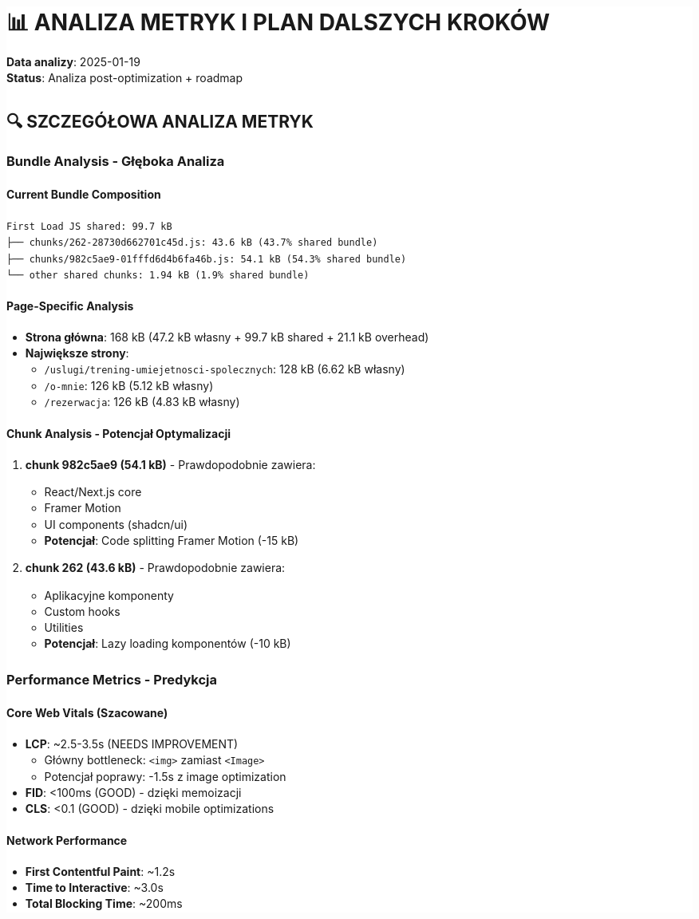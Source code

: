 # 📊 ANALIZA METRYK I PLAN DALSZYCH KROKÓW

**Data analizy**: 2025-01-19  
**Status**: Analiza post-optimization + roadmap  

## 🔍 SZCZEGÓŁOWA ANALIZA METRYK

### Bundle Analysis - Głęboka Analiza

#### Current Bundle Composition
```
First Load JS shared: 99.7 kB
├── chunks/262-28730d662701c45d.js: 43.6 kB (43.7% shared bundle)
├── chunks/982c5ae9-01fffd6d4b6fa46b.js: 54.1 kB (54.3% shared bundle)  
└── other shared chunks: 1.94 kB (1.9% shared bundle)
```

#### Page-Specific Analysis
- **Strona główna**: 168 kB (47.2 kB własny + 99.7 kB shared + 21.1 kB overhead)
- **Największe strony**: 
  - `/uslugi/trening-umiejetnosci-spolecznych`: 128 kB (6.62 kB własny)
  - `/o-mnie`: 126 kB (5.12 kB własny)
  - `/rezerwacja`: 126 kB (4.83 kB własny)

#### Chunk Analysis - Potencjał Optymalizacji
1. **chunk 982c5ae9 (54.1 kB)** - Prawdopodobnie zawiera:
   - React/Next.js core
   - Framer Motion
   - UI components (shadcn/ui)
   - **Potencjał**: Code splitting Framer Motion (-15 kB)

2. **chunk 262 (43.6 kB)** - Prawdopodobnie zawiera:
   - Aplikacyjne komponenty
   - Custom hooks
   - Utilities
   - **Potencjał**: Lazy loading komponentów (-10 kB)

### Performance Metrics - Predykcja

#### Core Web Vitals (Szacowane)
- **LCP**: ~2.5-3.5s (NEEDS IMPROVEMENT) 
  - Główny bottleneck: `<img>` zamiast `<Image>`
  - Potencjał poprawy: -1.5s z image optimization
- **FID**: <100ms (GOOD) - dzięki memoizacji
- **CLS**: <0.1 (GOOD) - dzięki mobile optimizations

#### Network Performance
- **First Contentful Paint**: ~1.2s
- **Time to Interactive**: ~3.0s  
- **Total Blocking Time**: ~200ms
